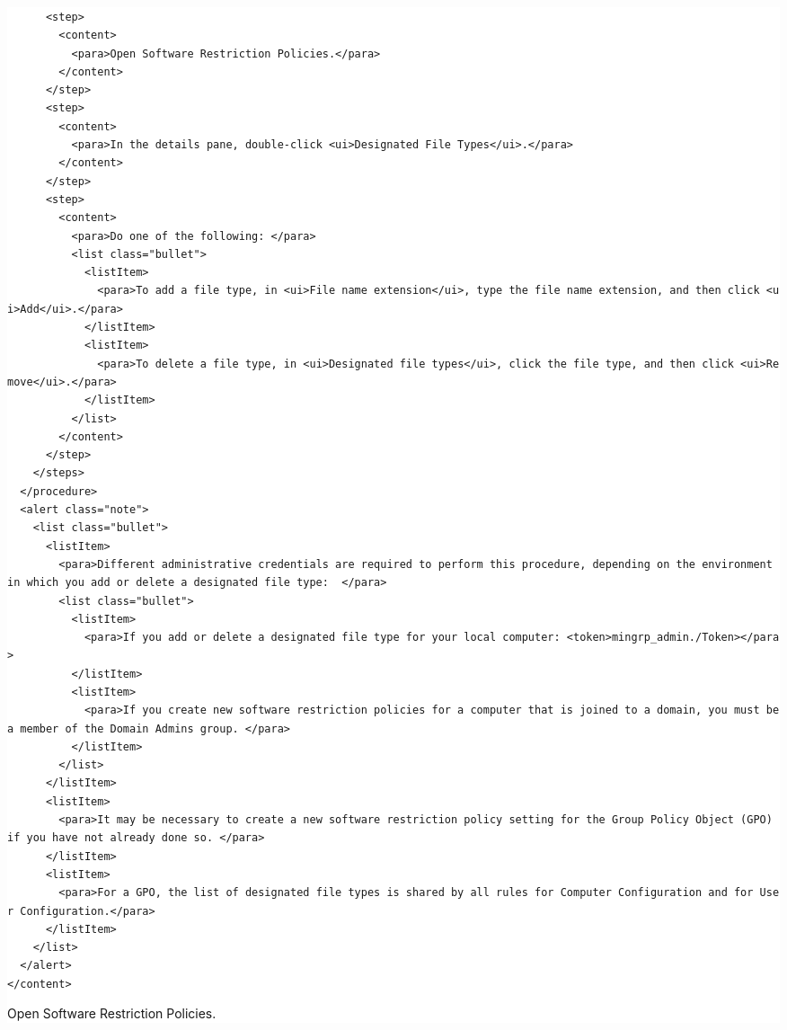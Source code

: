           <step>
            <content>
              <para>Open Software Restriction Policies.</para>
            </content>
          </step>
          <step>
            <content>
              <para>In the details pane, double-click <ui>Designated File Types</ui>.</para>
            </content>
          </step>
          <step>
            <content>
              <para>Do one of the following: </para>
              <list class="bullet">
                <listItem>
                  <para>To add a file type, in <ui>File name extension</ui>, type the file name extension, and then click <ui>Add</ui>.</para>
                </listItem>
                <listItem>
                  <para>To delete a file type, in <ui>Designated file types</ui>, click the file type, and then click <ui>Remove</ui>.</para>
                </listItem>
              </list>
            </content>
          </step>
        </steps>
      </procedure>
      <alert class="note">
        <list class="bullet">
          <listItem>
            <para>Different administrative credentials are required to perform this procedure, depending on the environment in which you add or delete a designated file type:  </para>
            <list class="bullet">
              <listItem>
                <para>If you add or delete a designated file type for your local computer: <token>mingrp_admin./Token></para>
              </listItem>
              <listItem>
                <para>If you create new software restriction policies for a computer that is joined to a domain, you must be a member of the Domain Admins group. </para>
              </listItem>
            </list>
          </listItem>
          <listItem>
            <para>It may be necessary to create a new software restriction policy setting for the Group Policy Object (GPO) if you have not already done so. </para>
          </listItem>
          <listItem>
            <para>For a GPO, the list of designated file types is shared by all rules for Computer Configuration and for User Configuration.</para>
          </listItem>
        </list>
      </alert>
    </content>
  </section>
  <section address="BKMK_Prevent_Admin">
    <title>How to prevent software restriction policies from applying to local administrators</title>
    <content>
      <procedure>
        <title>To exempt local administrators</title>
        <steps class="ordered">
          <step>
            <content>
              <para>Open Software Restriction Policies.</para>
